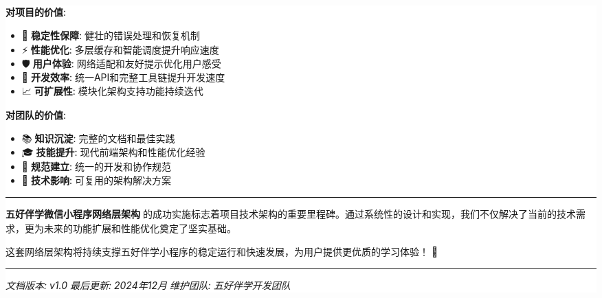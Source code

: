 **对项目的价值**:
- 🎯 **稳定性保障**: 健壮的错误处理和恢复机制
- ⚡ **性能优化**: 多层缓存和智能调度提升响应速度
- 🛡️ **用户体验**: 网络适配和友好提示优化用户感受
- 🔧 **开发效率**: 统一API和完整工具链提升开发速度
- 📈 **可扩展性**: 模块化架构支持功能持续迭代

**对团队的价值**:
- 📚 **知识沉淀**: 完整的文档和最佳实践
- 🎓 **技能提升**: 现代前端架构和性能优化经验
- 🔄 **规范建立**: 统一的开发和协作规范
- 🌟 **技术影响**: 可复用的架构解决方案

---

**五好伴学微信小程序网络层架构** 的成功实施标志着项目技术架构的重要里程碑。通过系统性的设计和实现，我们不仅解决了当前的技术需求，更为未来的功能扩展和性能优化奠定了坚实基础。

这套网络层架构将持续支撑五好伴学小程序的稳定运行和快速发展，为用户提供更优质的学习体验！ 🎉

---

*文档版本: v1.0*
*最后更新: 2024年12月*
*维护团队: 五好伴学开发团队*
